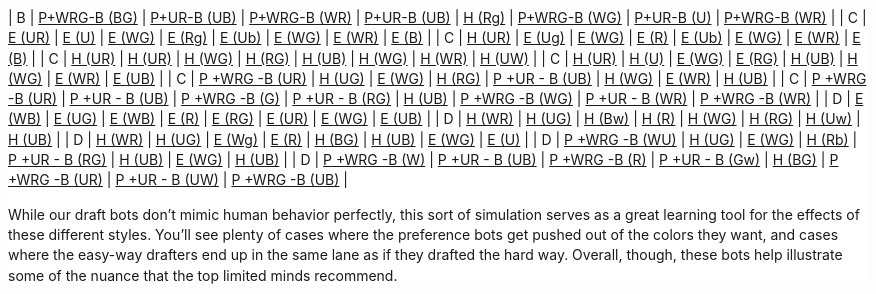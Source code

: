 | B | [P+WRG-B (BG)](/draft/d472958ecad4498698fd52439522e140) | [P+UR-B (UB)](/draft/3dad9e17694548d0a0a264331bce349c) | [P+WRG-B (WR)](/draft/95e818b5b1744f42bb2210a776c16d9b) | [P+UR-B (UB)](/draft/ec3e9daffcbd45fba833179ba6eb4142) | [H (Rg)](/draft/3eb7edfd54bc41dd99cf79c79e39d881) | [P+WRG-B (WG)](/draft/79f0598931f54883a13eb872754461d2) | [P+UR-B (U)](/draft/3a3aa739a2fd4f22831583b435a0f20a) | [P+WRG-B (WR)](/draft/47394743743f47e5ac195cd23522d382) |
| C | [E (UR)](/draft/9635674acb7a43cfa332b628dab29a17) | [E (U)](/draft/40d7edd5620c4e95b6859c9f9d3b0ef6) | [E (WG)](/draft/472c8d7a7e3f415782ce0f66e0e0ea3a) | [E (Rg)](/draft/6517dfa044e44a448328026c76a2cdec) | [E (Ub)](/draft/7622e42675ad44d48205a4d86000a599) | [E (WG)](/draft/181745c05e314f71b6d9d5d7f5023385) | [E (WR)](/draft/0f262bcc0830442ebb58355a28532184) | [E (B)](/draft/8791897572cb4507a6d625712860c911) |
| C | [H (UR)](/draft/a6ad16fd54df4743a70456583d91252a) | [E (Ug)](/draft/33aa8991f5c147a28ed915c577f2a843) | [E (WG)](/draft/98782327bdd7429d88953b25803f87a6) | [E (R)](/draft/79917bc2d6b04a8db066f0c0b54a88f4) | [E (Ub)](/draft/fa41907066304c85bf1a08987da9ffcc) | [E (WG)](/draft/af5791dd4de740feb4cd698aa3bca308) | [E (WR)](/draft/c1b4d4eeba174359b0cd107d387aad53) | [E (B)](/draft/4b27bc3e10d944dfa114266fb26332f9) |
| C | [H (UR)](/draft/46e25e837f1e40aeb18e5e080ad589d1) | [H (UR)](/draft/369b816e47cd4f97808303ece84a40ae) | [H (WG)](/draft/b5543dd9f934473285a5b0eb69b311ef) | [H (RG)](/draft/f04e00a27de64eb78c99f9f6ec21d2c5) | [H (UB)](/draft/edf1117549a24a10b313d9b37d0e4123) | [H (WG)](/draft/8c31ec527ba649e0a6d4240da11de2ac) | [H (WR)](/draft/bbfc12ee8fab4b54bbe3b21938cdb7ab) | [H (UW)](/draft/ad9a2586c74a4a919b89bab10885c8bc) |
| C | [H (UR)](/draft/e665c3156cb94a369e3dee617970cd5c) | [H (U)](/draft/acc581650cc5420fb3c99549cc1b0d25) | [E (WG)](/draft/d1fc649ae57642fcad9305ff02f5a6f0) | [E (RG)](/draft/d309bafcf0384a2f8c375e385388b028) | [H (UB)](/draft/148c478939114ddab430662504bd8c2d) | [H (WG)](/draft/a22997624be1489287ab07264fdf64f3) | [E (WR)](/draft/d69ec42f8d2c4198ad39fceb7af758fe) | [E (UB)](/draft/441247cb023f453781b7d0166b0e5460) |
| C | [P +WRG -B (UR)](/draft/8908a1c02fc24542be34c60c4bfc2ec8) | [H (UG)](/draft/d8262b6f9f5a4623a8e4e8c23b0d3469) | [E (WG)](/draft/cc1fafec3f364cfba11d4fac86de9996) | [H (RG)](/draft/d1c0524e0fbf4e73a7d7a8b0dae6f2bb) | [P +UR - B (UB)](/draft/e765df16eb3643e7aaddc3660cc1994d) | [H (WG)](/draft/02197b8276674fa6bb798d4803e2c669) | [E (WR)](/draft/46abf6da575f4306a0229a642bf07994) | [H (UB)](/draft/c1cea33dfab24764aff7135bbf421db1) |
| C | [P +WRG -B (UR)](/draft/bc1e1ca7ccb442bb9c4ff66f72b90d31) | [P +UR - B (UB)](/draft/6c1e23e253ff4e70a0d9025e1e906bb2) | [P +WRG -B (G)](/draft/f298981f6ed240fab86548b3ee3e30a4) | [P +UR - B (RG)](/draft/dae6a7596d514cbcb06766fb49710936) | [H (UB)](/draft/9306775945d442fa88d8c73852b0709c) | [P +WRG -B (WG)](/draft/e9e347f88c774153995770b93fb1852e) | [P +UR - B (WR)](/draft/46f9076fc1d34ebb95cb7d5c46dc46e0) | [P +WRG -B (WR)](/draft/503e79087e24413fb26ace4f0dc67603) |
| D | [E (WB)](/draft/3ac8e865cebb4285b103306ef67dff81) | [E (UG)](/draft/f481619b773c484388c4cf64315779f7) | [E (WB)](/draft/b16c7fe72cef40e381bb0e0afe1ee365) | [E (R)](/draft/1d5ae7dde9e9410db08351aa5bf7c0a3) | [E (RG)](/draft/33896b264346413c852c735824de85db) | [E (UR)](/draft/05e0eab645b04d549191dd810d91ecb9) | [E (WG)](/draft/2aa725a16caf4ccd8c4217232b925a17) | [E (UB)](/draft/aeaf071c48554d23925769e866135912) |
| D | [H (WR)](/draft/44b785baa79841b586187ac5a4439a7f) | [H (UG)](/draft/cefba4b8d93b491f97b532d77317067a) | [H (Bw)](/draft/7aa7c55ec1a94d49b5bc4500405c4820) | [H (R)](/draft/3b91554f534e4409ad15a8dce2d298ec) | [H (WG)](/draft/8661246bce364df4968ced3da358ce97) | [H (RG)](/draft/f3794bbe6d68464da93a324f36775997) | [H (Uw)](/draft/2dc713da1fd44c6194a1c09de974b9a6) | [H (UB)](/draft/a04205b4fd6e448da49f45368e93be2a) |
| D | [H (WR)](/draft/3f5ce3004d5740898cb184e1215361e1) | [H (UG)](/draft/9794c9af82f1420da3d31228b8b104dd) | [E (Wg)](/draft/1542025525d6451bb0cc007706c43c8c) | [E (R)](/draft/0b7121c11fd94daf96715a8ef7691057) | [H (BG)](/draft/5281779ca79a491f8f86ed176f63754c) | [H (UB)](/draft/8d36dfc289ae476da8d43153d827b657) | [E (WG)](/draft/e8d8397a550c4429b0a8c279eab5acd4) | [E (U)](/draft/dd5b6370d8304f2dab035ee876fbafe9) |
| D | [P +WRG -B (WU)](/draft/1857aea052204604aa9baccf41d2f6b9) | [H (UG)](/draft/51144eec884041d4b743147e513b7cb3) | [E (WG)](/draft/9a65318087e04dd3a7467e4ccb7c7a0e) | [H (Rb)](/draft/6c4961944596417890df8ea95c4decf7) | [P +UR - B (RG)](/draft/3214f45828ab417e884929ba0a8a53f1) | [H (UB)](/draft/b3f9c08321494187a5edc384801d3681) | [E (WG)](/draft/cfaa3f6629ad45bcb797da415417ab02) | [H (UB)](/draft/2c5d28de1cf845baac46f775574aee66) |
| D | [P +WRG -B (W)](/draft/8e8d05f3641148e4a24f2c93e7c45197) | [P +UR - B (UB)](/draft/2747761d50c148268d9d90f6562a02d6) | [P +WRG -B (R)](/draft/2400c753a95640db9324557df9ea07d1) | [P +UR - B (Gw)](/draft/d39f9281af36427a9dc8839efe2556c3) | [H (BG)](/draft/135bc2c9c8424942a342343b0206b7db) | [P +WRG -B (UR)](/draft/1e9f9dfdb7984ecb8a5fa7bc1ea3105a) | [P +UR - B (UW)](/draft/e320f33e6c544b698e55797341b15c4f) | [P +WRG -B (UB)](/draft/56821191698c411ea47110fb1a17c455) |

While our draft bots don’t mimic human behavior perfectly, this sort of simulation serves as a great learning tool for the effects of these different styles. You’ll see plenty of cases where the preference bots get pushed out of the colors they want, and cases where the easy-way drafters end up in the same lane as if they drafted the hard way. Overall, though, these bots help illustrate some of the nuance that the top limited minds recommend.
